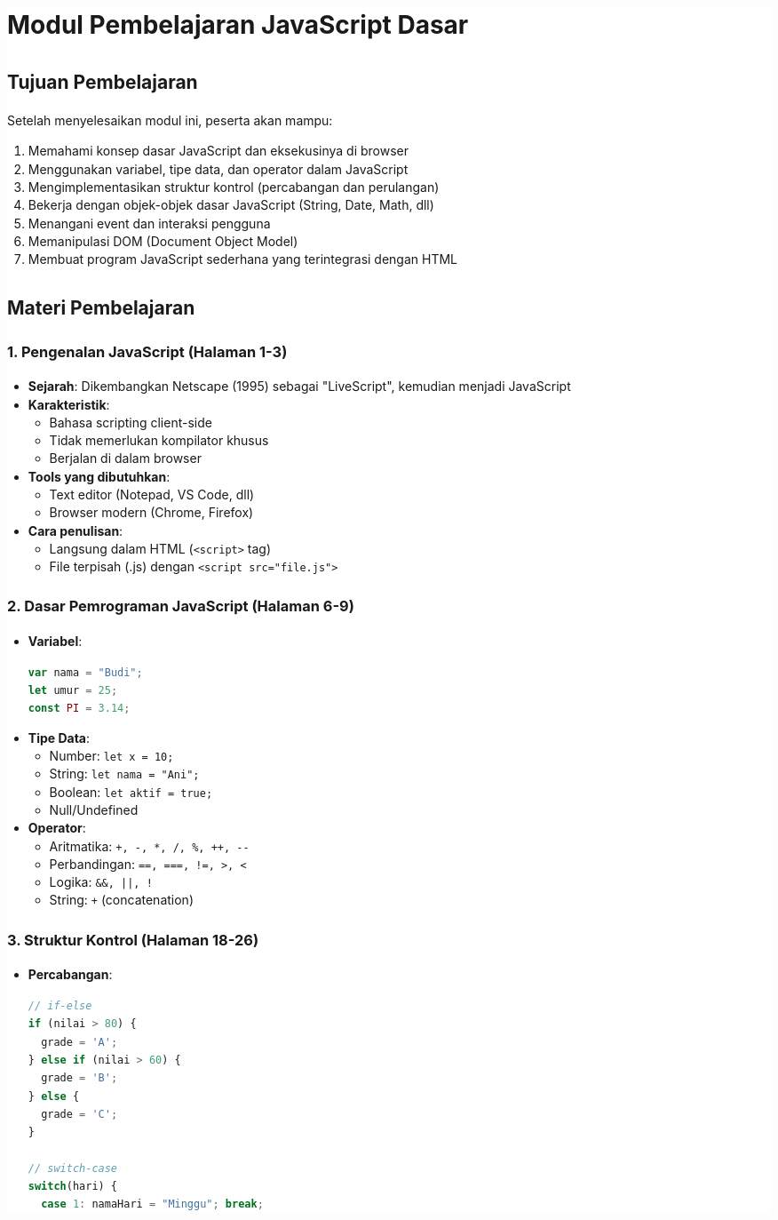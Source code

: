 # Modul Pembelajaran JavaScript Dasar

## Tujuan Pembelajaran
Setelah menyelesaikan modul ini, peserta akan mampu:
1. Memahami konsep dasar JavaScript dan eksekusinya di browser
2. Menggunakan variabel, tipe data, dan operator dalam JavaScript
3. Mengimplementasikan struktur kontrol (percabangan dan perulangan)
4. Bekerja dengan objek-objek dasar JavaScript (String, Date, Math, dll)
5. Menangani event dan interaksi pengguna
6. Memanipulasi DOM (Document Object Model)
7. Membuat program JavaScript sederhana yang terintegrasi dengan HTML

## Materi Pembelajaran

### 1. Pengenalan JavaScript (Halaman 1-3)
- **Sejarah**: Dikembangkan Netscape (1995) sebagai "LiveScript", kemudian menjadi JavaScript
- **Karakteristik**:
  - Bahasa scripting client-side
  - Tidak memerlukan kompilator khusus
  - Berjalan di dalam browser
- **Tools yang dibutuhkan**:
  - Text editor (Notepad, VS Code, dll)
  - Browser modern (Chrome, Firefox)
- **Cara penulisan**:
  - Langsung dalam HTML (`<script>` tag)
  - File terpisah (.js) dengan `<script src="file.js">`

### 2. Dasar Pemrograman JavaScript (Halaman 6-9)
- **Variabel**:
  ```javascript
  var nama = "Budi";
  let umur = 25;
  const PI = 3.14;
  ```
- **Tipe Data**:
  - Number: `let x = 10;`
  - String: `let nama = "Ani";`
  - Boolean: `let aktif = true;`
  - Null/Undefined
- **Operator**:
  - Aritmatika: `+, -, *, /, %, ++, --`
  - Perbandingan: `==, ===, !=, >, <`
  - Logika: `&&, ||, !`
  - String: `+` (concatenation)

### 3. Struktur Kontrol (Halaman 18-26)
- **Percabangan**:
  ```javascript
  // if-else
  if (nilai > 80) {
    grade = 'A';
  } else if (nilai > 60) {
    grade = 'B';
  } else {
    grade = 'C';
  }

  // switch-case
  switch(hari) {
    case 1: namaHari = "Minggu"; break;
  ```